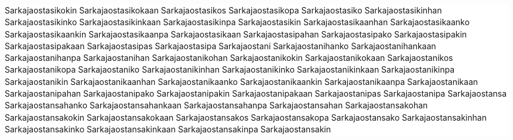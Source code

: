 Sarkajaostasikokin
Sarkajaostasikokaan
Sarkajaostasikos
Sarkajaostasikopa
Sarkajaostasiko
Sarkajaostasikinhan
Sarkajaostasikinko
Sarkajaostasikinkaan
Sarkajaostasikinpa
Sarkajaostasikin
Sarkajaostasikaanhan
Sarkajaostasikaanko
Sarkajaostasikaankin
Sarkajaostasikaanpa
Sarkajaostasikaan
Sarkajaostasipahan
Sarkajaostasipako
Sarkajaostasipakin
Sarkajaostasipakaan
Sarkajaostasipas
Sarkajaostasipa
Sarkajaostani
Sarkajaostanihanko
Sarkajaostanihankaan
Sarkajaostanihanpa
Sarkajaostanihan
Sarkajaostanikohan
Sarkajaostanikokin
Sarkajaostanikokaan
Sarkajaostanikos
Sarkajaostanikopa
Sarkajaostaniko
Sarkajaostanikinhan
Sarkajaostanikinko
Sarkajaostanikinkaan
Sarkajaostanikinpa
Sarkajaostanikin
Sarkajaostanikaanhan
Sarkajaostanikaanko
Sarkajaostanikaankin
Sarkajaostanikaanpa
Sarkajaostanikaan
Sarkajaostanipahan
Sarkajaostanipako
Sarkajaostanipakin
Sarkajaostanipakaan
Sarkajaostanipas
Sarkajaostanipa
Sarkajaostansa
Sarkajaostansahanko
Sarkajaostansahankaan
Sarkajaostansahanpa
Sarkajaostansahan
Sarkajaostansakohan
Sarkajaostansakokin
Sarkajaostansakokaan
Sarkajaostansakos
Sarkajaostansakopa
Sarkajaostansako
Sarkajaostansakinhan
Sarkajaostansakinko
Sarkajaostansakinkaan
Sarkajaostansakinpa
Sarkajaostansakin